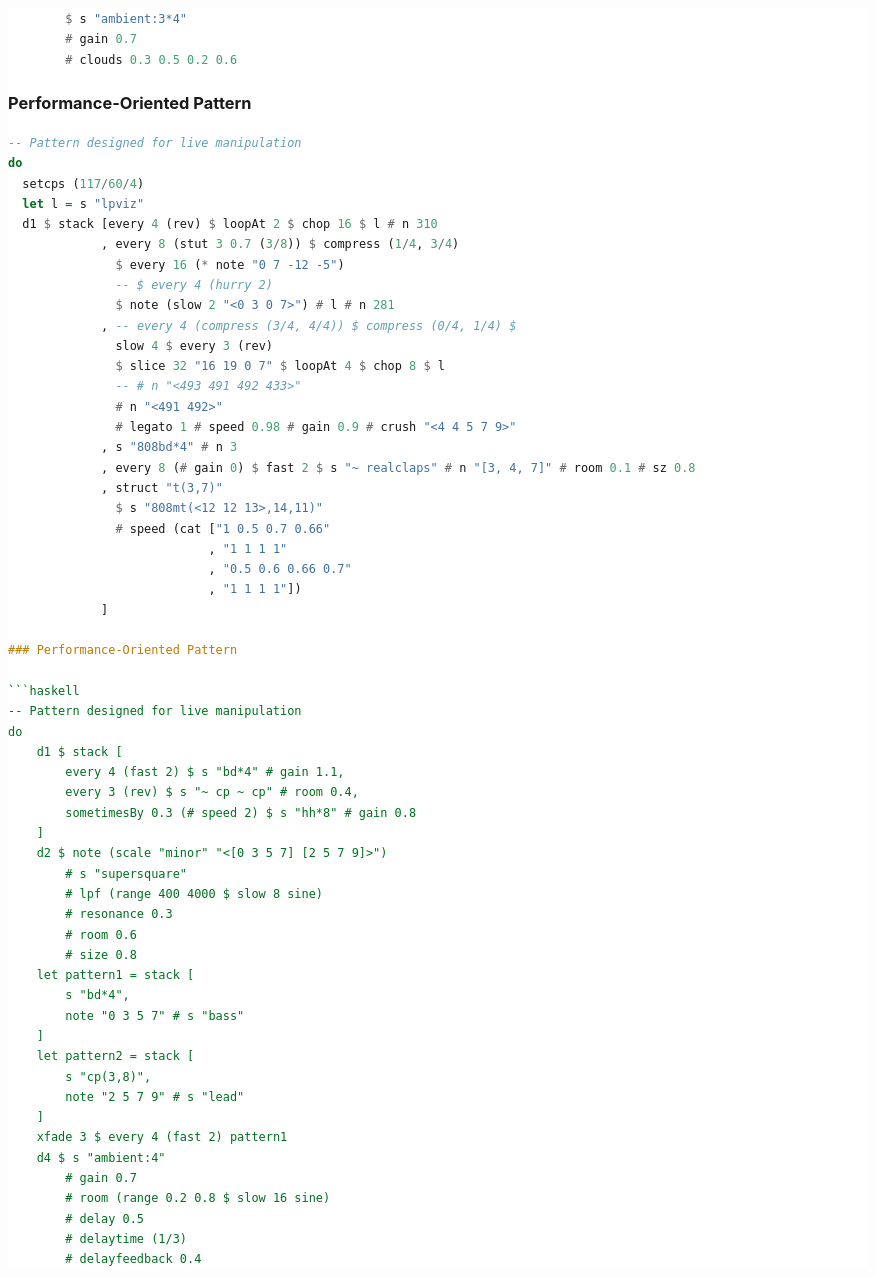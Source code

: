 ```haskell
        $ s "ambient:3*4"
        # gain 0.7
        # clouds 0.3 0.5 0.2 0.6
```

### Performance-Oriented Pattern

```haskell
-- Pattern designed for live manipulation
do
  setcps (117/60/4)
  let l = s "lpviz"
  d1 $ stack [every 4 (rev) $ loopAt 2 $ chop 16 $ l # n 310
             , every 8 (stut 3 0.7 (3/8)) $ compress (1/4, 3/4)
               $ every 16 (* note "0 7 -12 -5")
               -- $ every 4 (hurry 2)
               $ note (slow 2 "<0 3 0 7>") # l # n 281
             , -- every 4 (compress (3/4, 4/4)) $ compress (0/4, 1/4) $
               slow 4 $ every 3 (rev)
               $ slice 32 "16 19 0 7" $ loopAt 4 $ chop 8 $ l
               -- # n "<493 491 492 433>"
               # n "<491 492>"
               # legato 1 # speed 0.98 # gain 0.9 # crush "<4 4 5 7 9>"
             , s "808bd*4" # n 3
             , every 8 (# gain 0) $ fast 2 $ s "~ realclaps" # n "[3, 4, 7]" # room 0.1 # sz 0.8
             , struct "t(3,7)"
               $ s "808mt(<12 12 13>,14,11)"
               # speed (cat ["1 0.5 0.7 0.66"
                            , "1 1 1 1"
                            , "0.5 0.6 0.66 0.7"
                            , "1 1 1 1"])
             ]

### Performance-Oriented Pattern

```haskell
-- Pattern designed for live manipulation
do
    d1 $ stack [
        every 4 (fast 2) $ s "bd*4" # gain 1.1,
        every 3 (rev) $ s "~ cp ~ cp" # room 0.4,
        sometimesBy 0.3 (# speed 2) $ s "hh*8" # gain 0.8
    ]
    d2 $ note (scale "minor" "<[0 3 5 7] [2 5 7 9]>") 
        # s "supersquare" 
        # lpf (range 400 4000 $ slow 8 sine) 
        # resonance 0.3 
        # room 0.6 
        # size 0.8
    let pattern1 = stack [
        s "bd*4",
        note "0 3 5 7" # s "bass"
    ]
    let pattern2 = stack [
        s "cp(3,8)",
        note "2 5 7 9" # s "lead"
    ]
    xfade 3 $ every 4 (fast 2) pattern1
    d4 $ s "ambient:4" 
        # gain 0.7 
        # room (range 0.2 0.8 $ slow 16 sine) 
        # delay 0.5 
        # delaytime (1/3) 
        # delayfeedback 0.4
```
